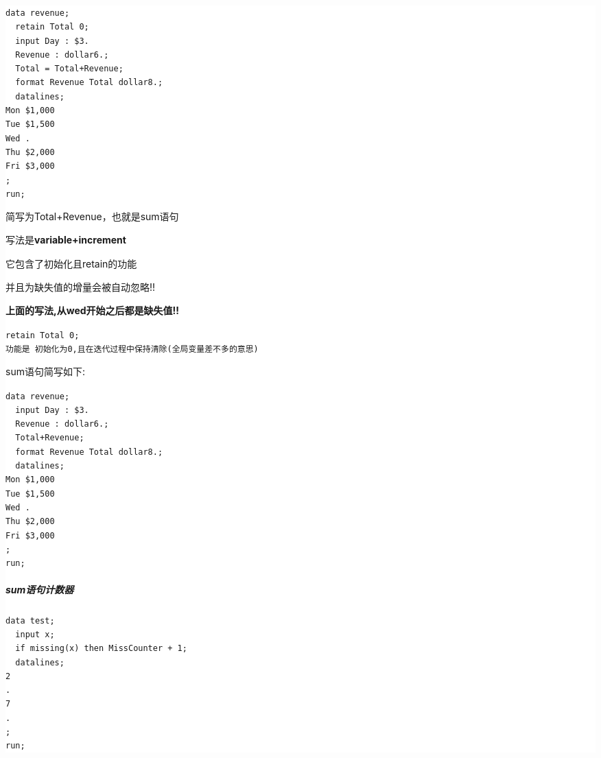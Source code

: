 ```SAS
data revenue; 
  retain Total 0; 
  input Day : $3. 
  Revenue : dollar6.; 
  Total = Total+Revenue; 
  format Revenue Total dollar8.; 
  datalines; 
Mon $1,000 
Tue $1,500 
Wed . 
Thu $2,000 
Fri $3,000 
; 
run; 
```

简写为Total+Revenue，也就是sum语句

写法是**variable+increment**

它包含了初始化且retain的功能

并且为缺失值的增量会被自动忽略!!

**上面的写法,从wed开始之后都是缺失值!!**

```SAS
retain Total 0;
功能是 初始化为0,且在迭代过程中保持清除(全局变量差不多的意思)
```

sum语句简写如下:

```SAS
data revenue; 
  input Day : $3. 
  Revenue : dollar6.; 
  Total+Revenue; 
  format Revenue Total dollar8.; 
  datalines; 
Mon $1,000 
Tue $1,500 
Wed . 
Thu $2,000 
Fri $3,000 
; 
run; 
```

##### sum语句计数器

```SAS
data test; 
  input x; 
  if missing(x) then MissCounter + 1; 
  datalines; 
2 
. 
7 
. 
; 
run; 
```
